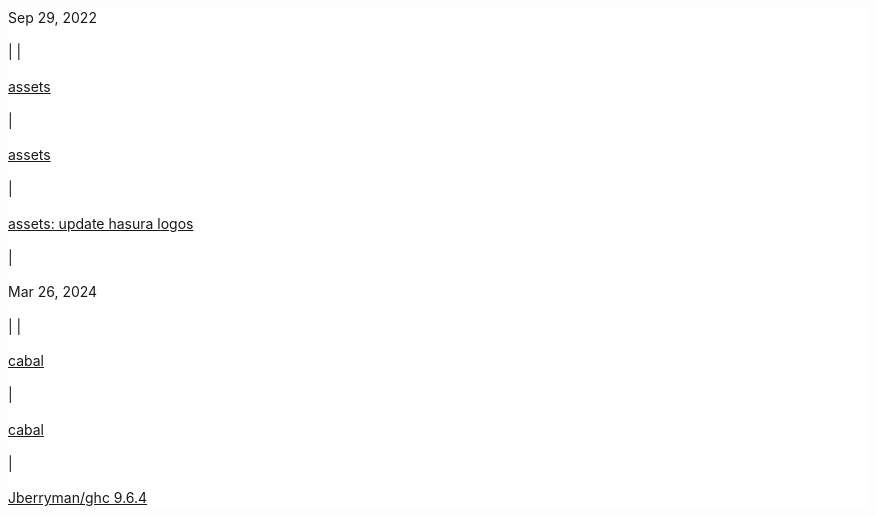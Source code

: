 Sep 29, 2022

 |
| 

[assets](https://github.com/hasura/graphql-engine/tree/master/assets "assets")







 | 

[assets](https://github.com/hasura/graphql-engine/tree/master/assets "assets")







 | 

[assets: update hasura logos](https://github.com/hasura/graphql-engine/commit/13d36900f7e0d310dce15c112028149aed9af4aa "assets: update hasura logos
GITHUB_PR_NUMBER: 10178
GITHUB_PR_URL: https://github.com/hasura/graphql-engine/pull/10178
PR-URL: https://github.com/hasura/graphql-engine-mono/pull/10751
Co-authored-by: Jigyasu Arya <6664187+lastnamearya@users.noreply.github.com>
GitOrigin-RevId: 781c0d9ed3d8e61af4c773e971f960504de24a7d")



 | 

Mar 26, 2024

 |
| 

[cabal](https://github.com/hasura/graphql-engine/tree/master/cabal "cabal")







 | 

[cabal](https://github.com/hasura/graphql-engine/tree/master/cabal "cabal")







 | 

[Jberryman/ghc 9.6.4](https://github.com/hasura/graphql-engine/commit/dd3bbef2fe33c6fb09617386abe303bf997c0269 "Jberryman/ghc 9.6.4
PR-URL: https://github.com/hasura/graphql-engine-mono/pull/10615
GitOrigin-RevId: 8a45c92bec8444d5ec0aed125f4aa96d9c684728")
